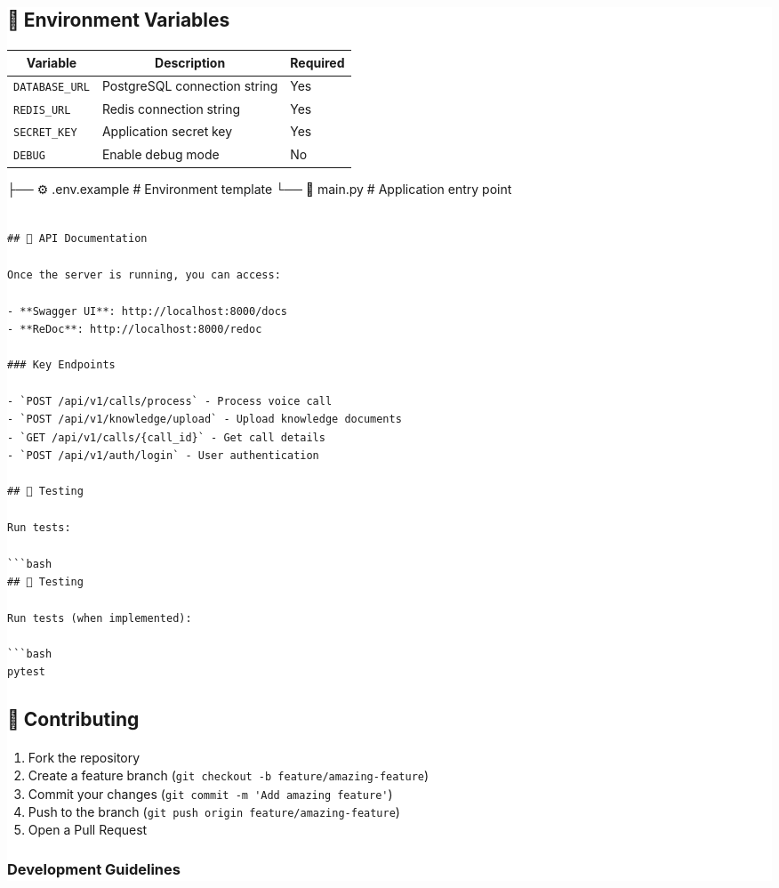 ## 📝 Environment Variables

| Variable | Description | Required |
|----------|-------------|----------|
| `DATABASE_URL` | PostgreSQL connection string | Yes |
| `REDIS_URL` | Redis connection string | Yes |
| `SECRET_KEY` | Application secret key | Yes |
| `DEBUG` | Enable debug mode | No |
├── ⚙️ .env.example         # Environment template
└── 📝 main.py              # Application entry point
```

## 🔧 API Documentation

Once the server is running, you can access:

- **Swagger UI**: http://localhost:8000/docs
- **ReDoc**: http://localhost:8000/redoc

### Key Endpoints

- `POST /api/v1/calls/process` - Process voice call
- `POST /api/v1/knowledge/upload` - Upload knowledge documents
- `GET /api/v1/calls/{call_id}` - Get call details
- `POST /api/v1/auth/login` - User authentication

## 🧪 Testing

Run tests:

```bash
## 🧪 Testing

Run tests (when implemented):

```bash
pytest
```

## 🤝 Contributing

1. Fork the repository
2. Create a feature branch (`git checkout -b feature/amazing-feature`)
3. Commit your changes (`git commit -m 'Add amazing feature'`)
4. Push to the branch (`git push origin feature/amazing-feature`)
5. Open a Pull Request

### Development Guidelines
